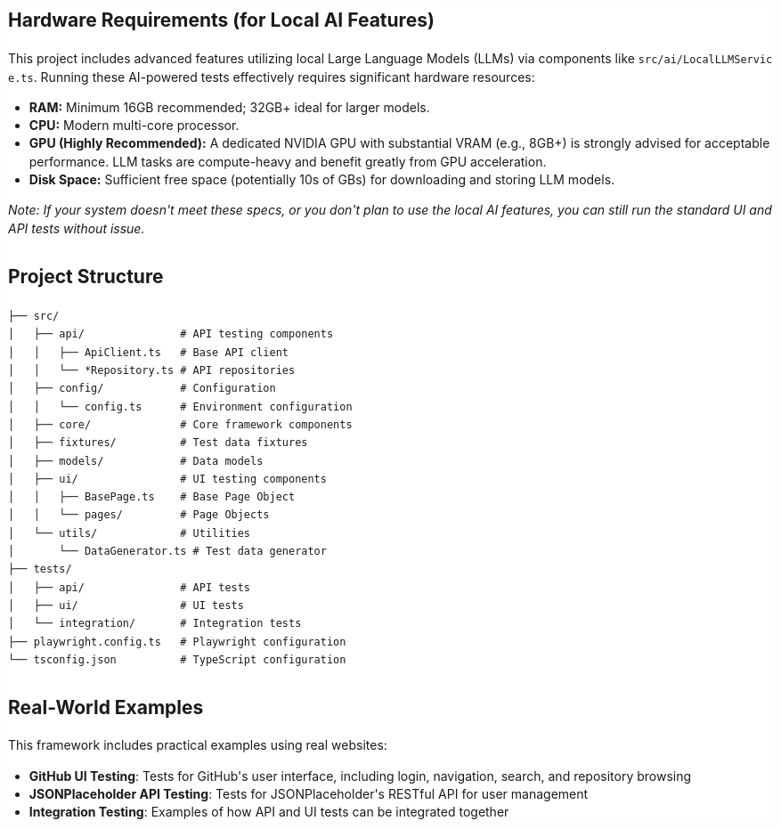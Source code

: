 ```bash

```

## Hardware Requirements (for Local AI Features)

This project includes advanced features utilizing local Large Language Models (LLMs) via components like `src/ai/LocalLLMService.ts`. Running these AI-powered tests effectively requires significant hardware resources:

-   **RAM:** Minimum 16GB recommended; 32GB+ ideal for larger models.
-   **CPU:** Modern multi-core processor.
-   **GPU (Highly Recommended):** A dedicated NVIDIA GPU with substantial VRAM (e.g., 8GB+) is strongly advised for acceptable performance. LLM tasks are compute-heavy and benefit greatly from GPU acceleration.
-   **Disk Space:** Sufficient free space (potentially 10s of GBs) for downloading and storing LLM models.

*Note: If your system doesn't meet these specs, or you don't plan to use the local AI features, you can still run the standard UI and API tests without issue.*

## Project Structure

```
├── src/
│   ├── api/               # API testing components
│   │   ├── ApiClient.ts   # Base API client
│   │   └── *Repository.ts # API repositories
│   ├── config/            # Configuration
│   │   └── config.ts      # Environment configuration
│   ├── core/              # Core framework components
│   ├── fixtures/          # Test data fixtures
│   ├── models/            # Data models
│   ├── ui/                # UI testing components
│   │   ├── BasePage.ts    # Base Page Object
│   │   └── pages/         # Page Objects
│   └── utils/             # Utilities
│       └── DataGenerator.ts # Test data generator
├── tests/
│   ├── api/               # API tests
│   ├── ui/                # UI tests
│   └── integration/       # Integration tests
├── playwright.config.ts   # Playwright configuration
└── tsconfig.json          # TypeScript configuration
```

## Real-World Examples

This framework includes practical examples using real websites:

- **GitHub UI Testing**: Tests for GitHub's user interface, including login, navigation, search, and repository browsing
- **JSONPlaceholder API Testing**: Tests for JSONPlaceholder's RESTful API for user management
- **Integration Testing**: Examples of how API and UI tests can be integrated together
